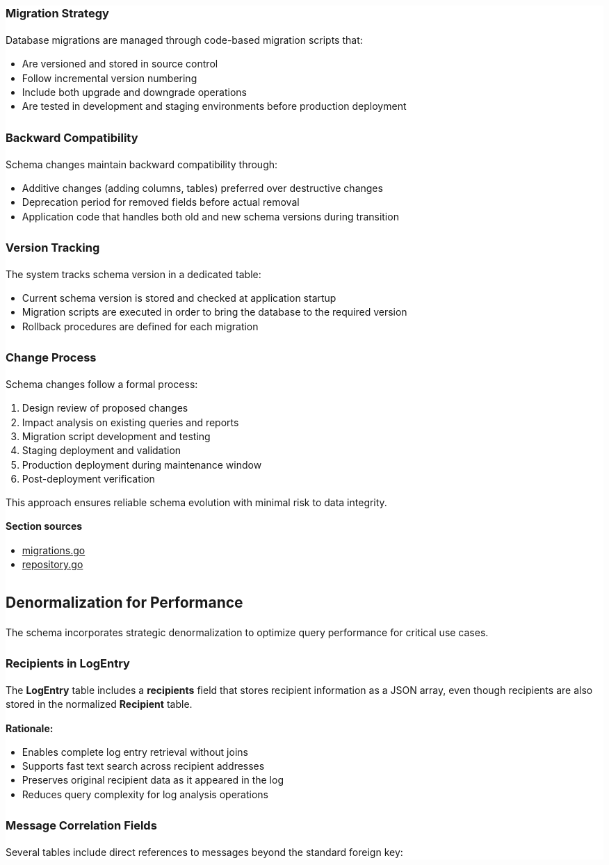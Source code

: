 ### Migration Strategy
Database migrations are managed through code-based migration scripts that:
- Are versioned and stored in source control
- Follow incremental version numbering
- Include both upgrade and downgrade operations
- Are tested in development and staging environments before production deployment

### Backward Compatibility
Schema changes maintain backward compatibility through:
- Additive changes (adding columns, tables) preferred over destructive changes
- Deprecation period for removed fields before actual removal
- Application code that handles both old and new schema versions during transition

### Version Tracking
The system tracks schema version in a dedicated table:
- Current schema version is stored and checked at application startup
- Migration scripts are executed in order to bring the database to the required version
- Rollback procedures are defined for each migration

### Change Process
Schema changes follow a formal process:
1. Design review of proposed changes
2. Impact analysis on existing queries and reports
3. Migration script development and testing
4. Staging deployment and validation
5. Production deployment during maintenance window
6. Post-deployment verification

This approach ensures reliable schema evolution with minimal risk to data integrity.

**Section sources**
- [migrations.go](file://internal/database/migrations.go#L1-L100)
- [repository.go](file://internal/database/repository.go#L1-L50)

## Denormalization for Performance
The schema incorporates strategic denormalization to optimize query performance for critical use cases.

### Recipients in LogEntry
The **LogEntry** table includes a **recipients** field that stores recipient information as a JSON array, even though recipients are also stored in the normalized **Recipient** table.

**Rationale:**
- Enables complete log entry retrieval without joins
- Supports fast text search across recipient addresses
- Preserves original recipient data as it appeared in the log
- Reduces query complexity for log analysis operations

### Message Correlation Fields
Several tables include direct references to messages beyond the standard foreign key:
